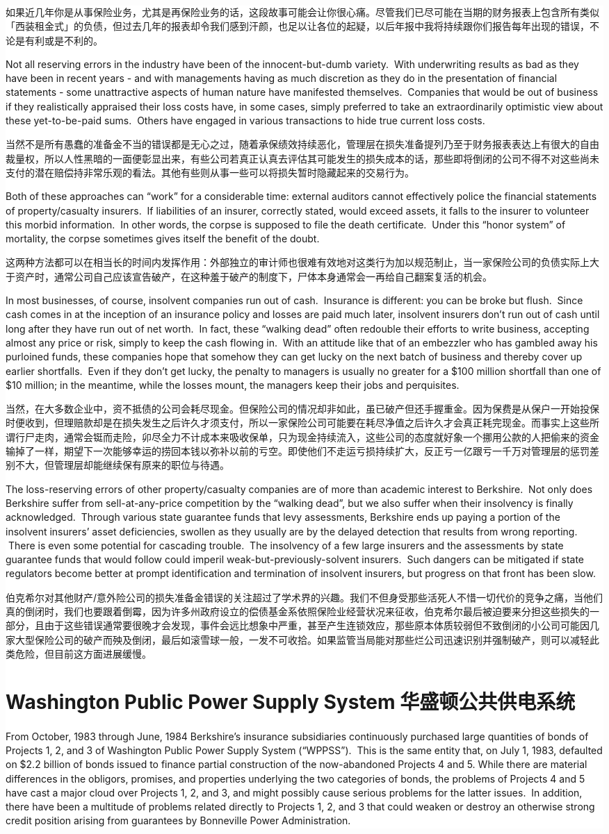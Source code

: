 如果近几年你是从事保险业务，尤其是再保险业务的话，这段故事可能会让你很心痛。尽管我们已尽可能在当期的财务报表上包含所有类似「西装租金式」的负债，但过去几年的报表却令我们感到汗颜，也足以让各位的起疑，以后年报中我将持续跟你们报告每年出现的错误，不论是有利或是不利的。

Not all reserving errors in the industry have been of the innocent-but-dumb variety.  With underwriting results as bad as they have been in recent years - and with managements having as much discretion as they do in the presentation of financial statements - some unattractive aspects of human nature have manifested themselves.  Companies that would be out of business if they realistically appraised their loss costs have, in some cases, simply preferred to take an extraordinarily optimistic view about these yet-to-be-paid sums.  Others have engaged in various transactions to hide true current loss costs.

当然不是所有愚蠢的准备金不当的错误都是无心之过，随着承保绩效持续恶化，管理层在损失准备提列乃至于财务报表表达上有很大的自由裁量权，所以人性黑暗的一面便彰显出来，有些公司若真正认真去评估其可能发生的损失成本的话，那些即将倒闭的公司不得不对这些尚未支付的潜在赔偿持非常乐观的看法。其他有些则从事一些可以将损失暂时隐藏起来的交易行为。

Both of these approaches can “work” for a considerable time: external auditors cannot effectively police the financial statements of property/casualty insurers.  If liabilities of an insurer, correctly stated, would exceed assets, it falls to the insurer to volunteer this morbid information.  In other words, the corpse is supposed to file the death certificate.  Under this “honor system” of mortality, the corpse sometimes gives itself the benefit of the doubt.

这两种方法都可以在相当长的时间内发挥作用：外部独立的审计师也很难有效地对这类行为加以规范制止，当一家保险公司的负债实际上大于资产时，通常公司自己应该宣告破产，在这种羞于破产的制度下，尸体本身通常会一再给自己翻案复活的机会。

In most businesses, of course, insolvent companies run out of cash.  Insurance is different: you can be broke but flush.  Since cash comes in at the inception of an insurance policy and losses are paid much later, insolvent insurers don’t run out of cash until long after they have run out of net worth.  In fact, these “walking dead” often redouble their efforts to write business, accepting almost any price or risk, simply to keep the cash flowing in.  With an attitude like that of an embezzler who has gambled away his purloined funds, these companies hope that somehow they can get lucky on the next batch of business and thereby cover up earlier shortfalls.  Even if they don’t get lucky, the penalty to managers is usually no greater for a $100 million shortfall than one of $10 million; in the meantime, while the losses mount, the managers keep their jobs and perquisites.

当然，在大多数企业中，资不抵债的公司会耗尽现金。但保险公司的情况却非如此，虽已破产但还手握重金。因为保费是从保户一开始投保时便收到，但理赔款却是在损失发生之后许久才须支付，所以一家保险公司可能要在耗尽净值之后许久才会真正耗完现金。而事实上这些所谓行尸走肉，通常会铤而走险，卯尽全力不计成本来吸收保单，只为现金持续流入，这些公司的态度就好象一个挪用公款的人把偷来的资金输掉了一样，期望下一次能够幸运的捞回本钱以弥补以前的亏空。即使他们不走运亏损持续扩大，反正亏一亿跟亏一千万对管理层的惩罚差别不大，但管理层却能继续保有原来的职位与待遇。

The loss-reserving errors of other property/casualty companies are of more than academic interest to Berkshire.  Not only does Berkshire suffer from sell-at-any-price competition by the “walking dead”, but we also suffer when their insolvency is finally acknowledged.  Through various state guarantee funds that levy assessments, Berkshire ends up paying a portion of the insolvent insurers’ asset deficiencies, swollen as they usually are by the delayed detection that results from wrong reporting.  There is even some potential for cascading trouble.  The insolvency of a few large insurers and the assessments by state guarantee funds that would follow could imperil weak-but-previously-solvent insurers.  Such dangers can be mitigated if state regulators become better at prompt identification and termination of insolvent insurers, but progress on that front has been slow.

伯克希尔对其他财产/意外险公司的损失准备金错误的关注超过了学术界的兴趣。我们不但身受那些活死人不惜一切代价的竞争之痛，当他们真的倒闭时，我们也要跟着倒霉，因为许多州政府设立的偿债基金系依照保险业经营状况来征收，伯克希尔最后被迫要来分担这些损失的一部分，且由于这些错误通常要很晚才会发现，事件会远比想象中严重，甚至产生连锁效应，那些原本体质较弱但不致倒闭的小公司可能因几家大型保险公司的破产而殃及倒闭，最后如滚雪球一般，一发不可收拾。如果监管当局能对那些烂公司迅速识别并强制破产，则可以减轻此类危险，但目前这方面进展缓慢。

# Washington Public Power Supply System 华盛顿公共供电系统

From October, 1983 through June, 1984 Berkshire’s insurance subsidiaries continuously purchased large quantities of bonds of Projects 1, 2, and 3 of Washington Public Power Supply System (“WPPSS”).  This is the same entity that, on July 1, 1983, defaulted on $2.2 billion of bonds issued to finance partial construction of the now-abandoned Projects 4 and 5. While there are material differences in the obligors, promises, and properties underlying the two categories of bonds, the problems of Projects 4 and 5 have cast a major cloud over Projects 1, 2, and 3, and might possibly cause serious problems for the latter issues.  In addition, there have been a multitude of problems related directly to Projects 1, 2, and 3 that could weaken or destroy an otherwise strong credit position arising from guarantees by Bonneville Power Administration.
